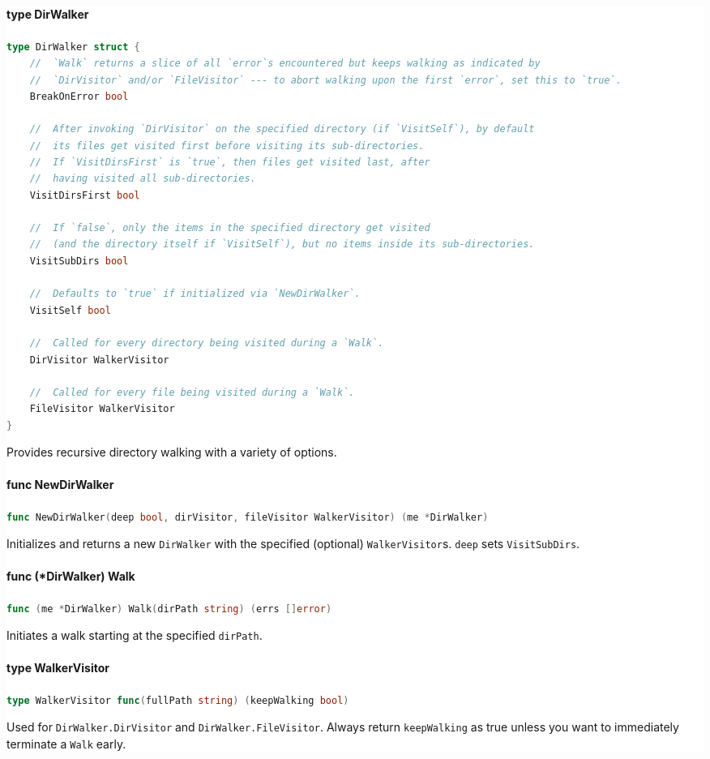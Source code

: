 #### type DirWalker

```go
type DirWalker struct {
	//	`Walk` returns a slice of all `error`s encountered but keeps walking as indicated by
	//	`DirVisitor` and/or `FileVisitor` --- to abort walking upon the first `error`, set this to `true`.
	BreakOnError bool

	//	After invoking `DirVisitor` on the specified directory (if `VisitSelf`), by default
	//	its files get visited first before visiting its sub-directories.
	//	If `VisitDirsFirst` is `true`, then files get visited last, after
	//	having visited all sub-directories.
	VisitDirsFirst bool

	//	If `false`, only the items in the specified directory get visited
	//	(and the directory itself if `VisitSelf`), but no items inside its sub-directories.
	VisitSubDirs bool

	//	Defaults to `true` if initialized via `NewDirWalker`.
	VisitSelf bool

	//	Called for every directory being visited during a `Walk`.
	DirVisitor WalkerVisitor

	//	Called for every file being visited during a `Walk`.
	FileVisitor WalkerVisitor
}
```

Provides recursive directory walking with a variety of options.

#### func  NewDirWalker

```go
func NewDirWalker(deep bool, dirVisitor, fileVisitor WalkerVisitor) (me *DirWalker)
```
Initializes and returns a new `DirWalker` with the specified (optional)
`WalkerVisitor`s. `deep` sets `VisitSubDirs`.

#### func (*DirWalker) Walk

```go
func (me *DirWalker) Walk(dirPath string) (errs []error)
```
Initiates a walk starting at the specified `dirPath`.

#### type WalkerVisitor

```go
type WalkerVisitor func(fullPath string) (keepWalking bool)
```

Used for `DirWalker.DirVisitor` and `DirWalker.FileVisitor`. Always return
`keepWalking` as true unless you want to immediately terminate a `Walk` early.
